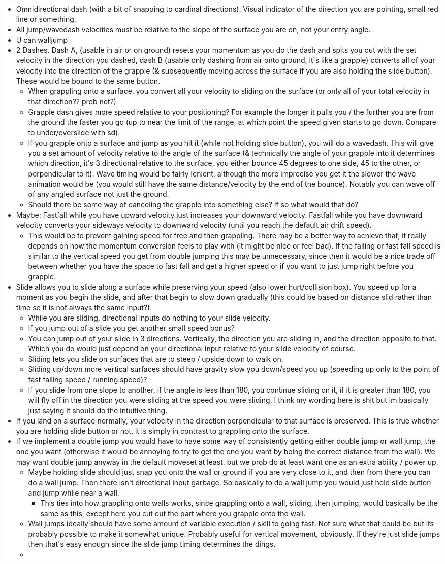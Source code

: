- Omnidirectional dash (with a bit of snapping to cardinal directions). Visual indicator of the direction you are pointing, small red line or something.
- All jump/wavedash velocities must be relative to the slope of the surface you are on, not your entry angle.
- U can walljump
- 2 Dashes. Dash A, (usable in air or on ground) resets your momentum as you do the dash and spits you out with the set velocity in the direction you dashed, dash B (usable only dashing from air onto ground, it's like a grapple) converts all of your velocity into the direction of the grapple (& subsequently moving across the surface if you are also holding the slide button). These would be bound to the same button.
	- When grappling onto a surface, you convert all your velocity to sliding on the surface (or only all of your total velocity in that direction?? prob not?)
	- Grapple dash gives more speed relative to your positioning? For example the longer it pulls you / the further you are from the ground the faster you go (up to near the limit of the range, at which point the speed given starts to go down. Compare to under/overslide with sd). 
	- If you grapple onto a surface and jump as you hit it (while not holding slide button), you will do a wavedash. This will give you a set amount of velocity relative to the angle of the surface (& technically the angle of your grapple into it determines which direction, it's 3 directional relative to the surface, you either bounce 45 degrees to one side, 45 to the other, or perpendicular to it). Wave timing would be fairly lenient, although the more imprecise you get it the slower the wave animation would be (you would still have the same distance/velocity by the end of the bounce). Notably you can wave off of any angled surface not just the ground.
	- Should there be some way of canceling the grapple into something else? if so what would that do?
- Maybe: Fastfall while you have upward velocity just increases your downward velocity. Fastfall while you have downward velocity converts your sideways velocity to downward velocity (until you reach the default air drift speed). 
	- This would be to prevent gaining speed for free and then grappling. There may be a better way to achieve that, it really depends on how the momentum conversion feels to play with (it might be nice or feel bad). If the falling or fast fall speed is similar to the vertical speed you get from double jumping this may be unnecessary, since then it would be a nice trade off between whether you have the space to fast fall and get a higher speed or if you want to just jump right before you grapple.
- Slide allows you to slide along a surface while preserving your speed (also lower hurt/collision box). You speed up for a moment as you begin the slide, and after that begin to slow down gradually (this could be based on distance slid rather than time so it is not always the same input?).
	- While you are sliding, directional inputs do nothing to your slide velocity.
	- If you jump out of a slide you get another small speed bonus?
	- You can jump out of your slide in 3 directions. Vertically, the direction you are sliding in, and the direction opposite to that. Which you do would just depend on your directional input relative to your slide velocity of course.
	- Sliding lets you slide on surfaces that are to steep / upside down to walk on.
	- Sliding up/down more vertical surfaces should have gravity slow you down/speed you up (speeding up only to the point of fast falling speed / running speed)?
	- If you slide from one slope to another, if the angle is less than 180, you continue sliding on it, if it is greater than 180, you will fly off in the direction you were sliding at the speed you were sliding. I think my wording here is shit but im basically just saying it should do the intuitive thing.
- If you land on a surface normally, your velocity in the direction perpendicular to that surface is preserved. This is true whether you are holding slide button or not, it is simply in contrast to grappling onto the surface.
- If we implement a double jump you would have to have some way of consistently getting either double jump or wall jump, the one you want (otherwise it would be annoying to try to get the one you want by being the correct distance from the wall). We may want double jump anyway in the default moveset at least, but we prob do at least want one as an extra ability / power up.
	- Maybe holding slide should just snap you onto the wall or ground if you are very close to it, and then from there you can do a wall jump. Then there isn't directional input garbage. So basically to do a wall jump you would just hold slide button and jump while near a wall.
		- This ties into how grappling onto walls works, since grappling onto a wall, sliding, then jumping, would basically be the same as this, except here you cut out the part where you grapple onto the wall.
	- Wall jumps ideally should have some amount of variable execution / skill to going fast. Not sure what that could be but its probably possible to make it somewhat unique. Probably useful for vertical movement, obviously. If they're just slide jumps then that's easy enough since the slide jump timing determines the dings.
	- 